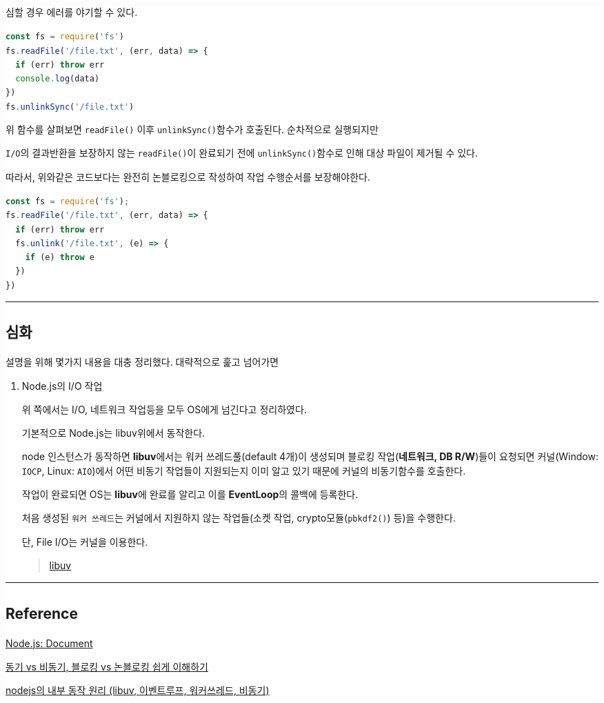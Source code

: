 심할 경우 에러를 야기할 수 있다.

```javascript
const fs = require('fs')
fs.readFile('/file.txt', (err, data) => {
  if (err) throw err
  console.log(data)
})
fs.unlinkSync('/file.txt')
```

위 함수를 살펴보면 `readFile()` 이후 `unlinkSync()`함수가 호출된다. 순차적으로 실행되지만

`I/O`의 결과반환을 보장하지 않는 `readFile()`이 완료되기 전에 `unlinkSync()`함수로 인해 대상 파일이 제거될 수 있다.

따라서, 위와같은 코드보다는 완전히 논블로킹으로 작성하여 작업 수행순서를 보장해야한다.

```javascript
const fs = require('fs');
fs.readFile('/file.txt', (err, data) => {
  if (err) throw err
  fs.unlink('/file.txt', (e) => {
    if (e) throw e
  })
})
```

***

## 심화

설명을 위해 몇가지 내용을 대충 정리했다. 대략적으로 훑고 넘어가면

1. Node.js의 I/O 작업

   위 쪽에서는 I/O, 네트워크 작업등을 모두 OS에게 넘긴다고 정리하였다.
   
   <span class="em red">기본적으로 Node.js는 libuv위에서 동작한다.</span> 
   
   node 인스턴스가 동작하면 **libuv**에서는 워커 쓰레드풀(default 4개)이 생성되며 블로킹 작업(**네트워크, DB R/W**)들이 요청되면 커널(Window: `IOCP`, Linux: `AIO`)에서 어떤 비동기 작업들이 지원되는지 이미 알고 있기 때문에 커널의 비동기함수를 호출한다.

   작업이 완료되면 OS는 **libuv**에 완료를 알리고 이를 **EventLoop**의 콜백에 등록한다.

   처음 생성된 `워커 쓰레드`는 커널에서 지원하지 않는 작업들(소켓 작업, crypto모듈(`pbkdf2()`) 등)을 수행한다.

   <span class="em red">단, File I/O는 커널을 이용한다.</span>

   > [libuv](https://libuv.org/)

***

## Reference

<span class="reference">

[Node.js: Document](https://nodejs.org/ko/docs/guides/blocking-vs-non-blocking/)

[동기 vs 비동기, 블로킹 vs 논블로킹 쉽게 이해하기](https://siyoon210.tistory.com/147)

[nodejs의 내부 동작 원리 (libuv, 이벤트루프, 워커쓰레드, 비동기)](https://sjh836.tistory.com/149)

</span>
